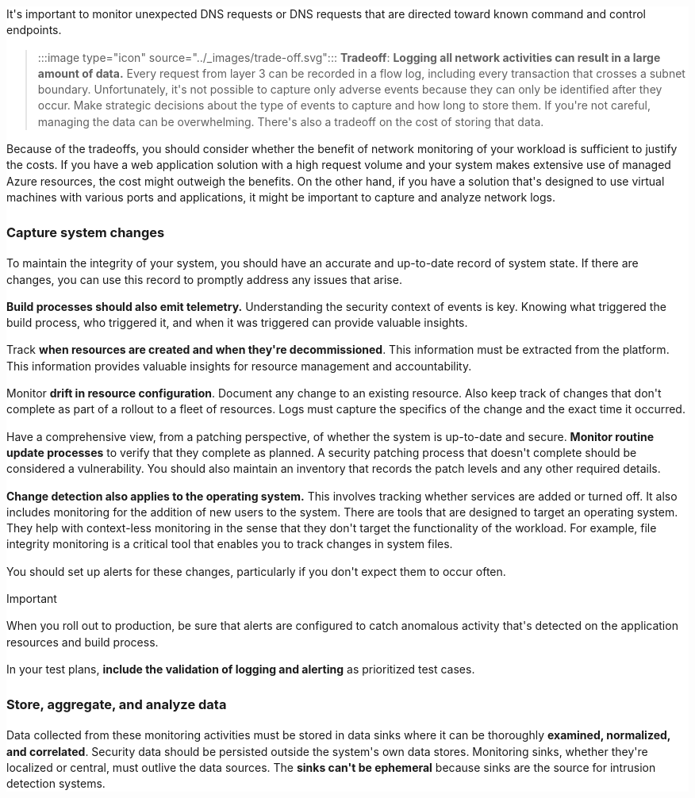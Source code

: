 It's important to monitor unexpected DNS requests or DNS requests that are directed toward known command and control endpoints.

> :::image type="icon" source="../_images/trade-off.svg"::: **Tradeoff**: **Logging all network activities can result in a large amount of data.** Every request from layer 3 can be recorded in a flow log, including every transaction that crosses a subnet boundary. Unfortunately, it's not possible to capture only adverse events because they can only be identified after they occur. Make strategic decisions about the type of events to capture and how long to store them. If you're not careful, managing the data can be overwhelming. There's also a tradeoff on the cost of storing that data.

Because of the tradeoffs, you should consider whether the benefit of network monitoring of your workload is sufficient to justify the costs. If you have a web application solution with a high request volume and your system makes extensive use of managed Azure resources, the cost might outweigh the benefits. On the other hand, if you have a solution that's designed to use virtual machines with various ports and applications, it might be important to capture and analyze network logs.

### Capture system changes

To maintain the integrity of your system, you should have an accurate and up-to-date record of system state. If there are changes, you can use this record to promptly address any issues that arise.

**Build processes should also emit telemetry.** Understanding the security context of events is key. Knowing what triggered the build process, who triggered it, and when it was triggered can provide valuable insights.

Track **when resources are created and when they're decommissioned**. This information must be extracted from the platform. This information provides valuable insights for resource management and accountability.

Monitor **drift in resource configuration**. Document any change to an existing resource. Also keep track of changes that don't complete as part of a rollout to a fleet of resources. Logs must capture the specifics of the change and the exact time it occurred. 

Have a comprehensive view, from a patching perspective, of whether the system is up-to-date and secure. **Monitor routine update processes** to verify that they complete as planned. A security patching process that doesn't complete should be considered a vulnerability. You should also maintain an inventory that records the patch levels and any other required details.

**Change detection also applies to the operating system.** This involves tracking whether services are added or turned off. It also includes monitoring for the addition of new users to the system. There are tools that are designed to target an operating system. They help with context-less monitoring in the sense that they don't target the functionality of the workload. For example, file integrity monitoring is a critical tool that enables you to track changes in system files. 

You should set up alerts for these changes, particularly if you don't expect them to occur often. 

> [!IMPORTANT] 
> When you roll out to production, be sure that alerts are configured to catch anomalous activity that's detected on the application resources and build process.

In your test plans, **include the validation of logging and alerting** as prioritized test cases. 

### Store, aggregate, and analyze data

Data collected from these monitoring activities must be stored in data sinks where it can be thoroughly **examined, normalized, and correlated**. Security data should be persisted outside the system's own data stores. Monitoring sinks, whether they're localized or central, must outlive the data sources. The **sinks can't be ephemeral** because sinks are the source for intrusion detection systems.

